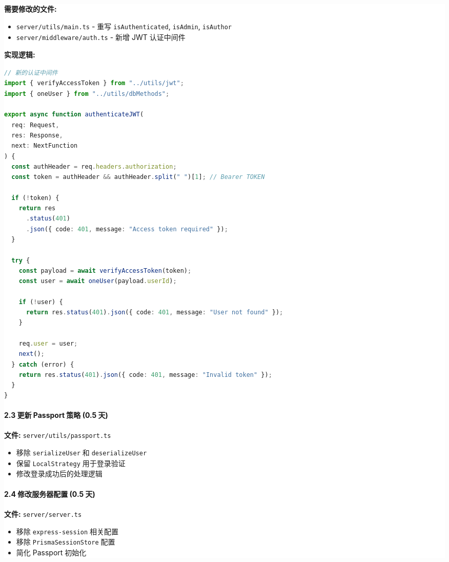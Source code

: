 **需要修改的文件:**

- `server/utils/main.ts` - 重写 `isAuthenticated`, `isAdmin`, `isAuthor`
- `server/middleware/auth.ts` - 新增 JWT 认证中间件

**实现逻辑:**

```typescript
// 新的认证中间件
import { verifyAccessToken } from "../utils/jwt";
import { oneUser } from "../utils/dbMethods";

export async function authenticateJWT(
  req: Request,
  res: Response,
  next: NextFunction
) {
  const authHeader = req.headers.authorization;
  const token = authHeader && authHeader.split(" ")[1]; // Bearer TOKEN

  if (!token) {
    return res
      .status(401)
      .json({ code: 401, message: "Access token required" });
  }

  try {
    const payload = await verifyAccessToken(token);
    const user = await oneUser(payload.userId);

    if (!user) {
      return res.status(401).json({ code: 401, message: "User not found" });
    }

    req.user = user;
    next();
  } catch (error) {
    return res.status(401).json({ code: 401, message: "Invalid token" });
  }
}
```

#### 2.3 更新 Passport 策略 (0.5 天)

**文件:** `server/utils/passport.ts`

- 移除 `serializeUser` 和 `deserializeUser`
- 保留 `LocalStrategy` 用于登录验证
- 修改登录成功后的处理逻辑

#### 2.4 修改服务器配置 (0.5 天)

**文件:** `server/server.ts`

- 移除 `express-session` 相关配置
- 移除 `PrismaSessionStore` 配置
- 简化 Passport 初始化
